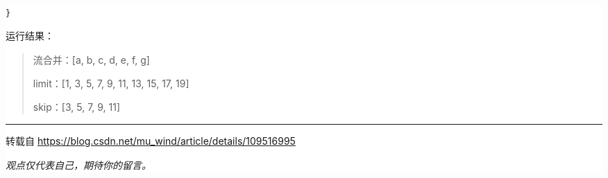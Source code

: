 ```
}
```
运行结果：
>流合并：[a, b, c, d, e, f, g]
>
>limit：[1, 3, 5, 7, 9, 11, 13, 15, 17, 19]
>
>skip：[3, 5, 7, 9, 11]

-----
转载自 https://blog.csdn.net/mu_wind/article/details/109516995

*观点仅代表自己，期待你的留言。*
